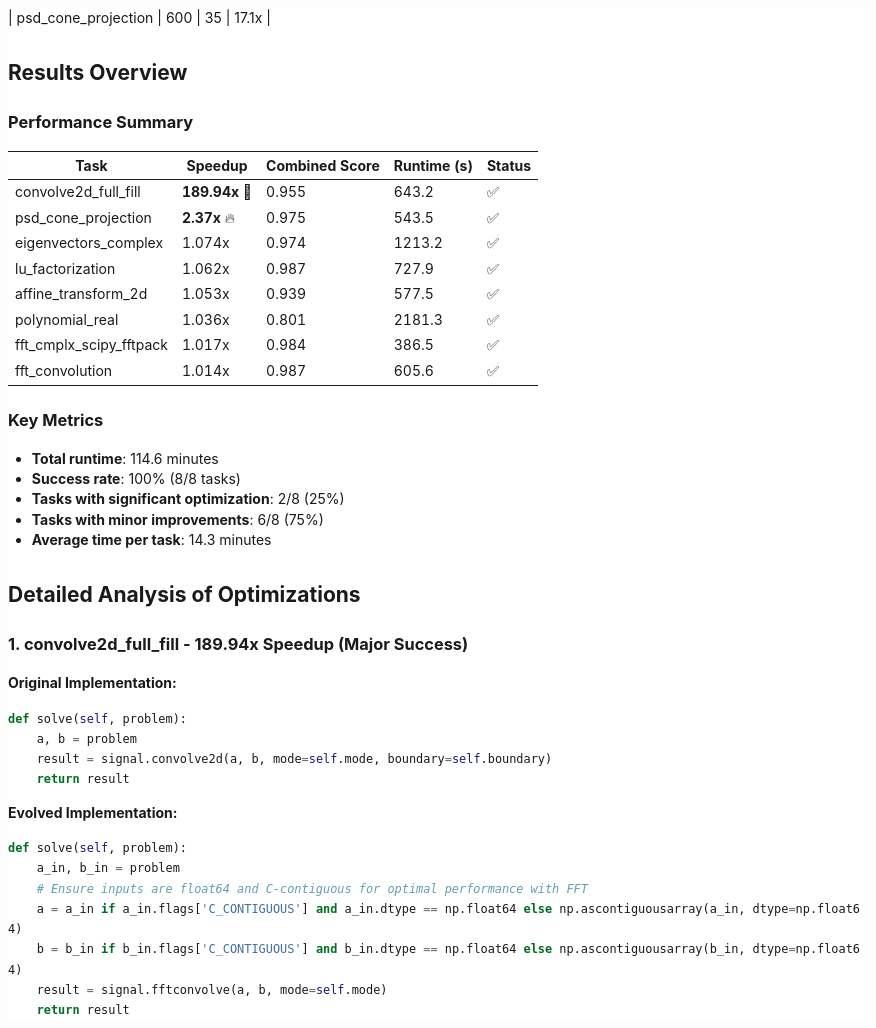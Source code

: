 | psd_cone_projection | 600 | 35 | 17.1x |

## Results Overview

### Performance Summary
| Task | Speedup | Combined Score | Runtime (s) | Status |
|------|---------|----------------|-------------|---------|
| convolve2d_full_fill | **189.94x** 🚀 | 0.955 | 643.2 | ✅ |
| psd_cone_projection | **2.37x** 🔥 | 0.975 | 543.5 | ✅ |
| eigenvectors_complex | 1.074x | 0.974 | 1213.2 | ✅ |
| lu_factorization | 1.062x | 0.987 | 727.9 | ✅ |
| affine_transform_2d | 1.053x | 0.939 | 577.5 | ✅ |
| polynomial_real | 1.036x | 0.801 | 2181.3 | ✅ |
| fft_cmplx_scipy_fftpack | 1.017x | 0.984 | 386.5 | ✅ |
| fft_convolution | 1.014x | 0.987 | 605.6 | ✅ |

### Key Metrics
- **Total runtime**: 114.6 minutes
- **Success rate**: 100% (8/8 tasks)
- **Tasks with significant optimization**: 2/8 (25%)
- **Tasks with minor improvements**: 6/8 (75%)
- **Average time per task**: 14.3 minutes

## Detailed Analysis of Optimizations

### 1. convolve2d_full_fill - 189.94x Speedup (Major Success)

**Original Implementation:**
```python
def solve(self, problem):
    a, b = problem
    result = signal.convolve2d(a, b, mode=self.mode, boundary=self.boundary)
    return result
```

**Evolved Implementation:**
```python
def solve(self, problem):
    a_in, b_in = problem
    # Ensure inputs are float64 and C-contiguous for optimal performance with FFT
    a = a_in if a_in.flags['C_CONTIGUOUS'] and a_in.dtype == np.float64 else np.ascontiguousarray(a_in, dtype=np.float64)
    b = b_in if b_in.flags['C_CONTIGUOUS'] and b_in.dtype == np.float64 else np.ascontiguousarray(b_in, dtype=np.float64)
    result = signal.fftconvolve(a, b, mode=self.mode)
    return result
```
